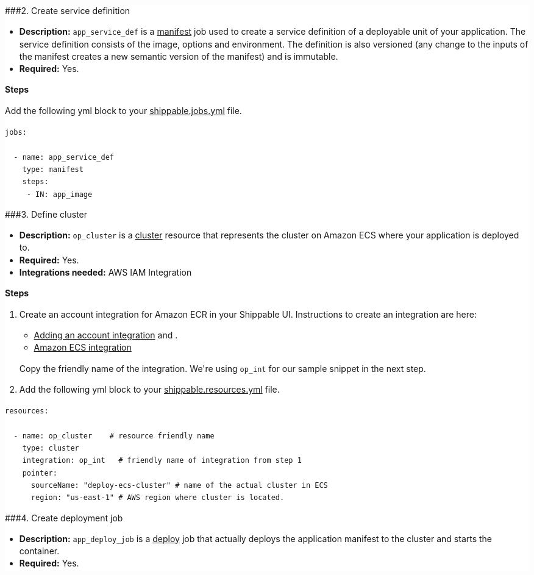 ###2. Create service definition

* **Description:** `app_service_def` is a [manifest](/platform/workflow/job/manifest) job used to create a service definition of a deployable unit of your application. The service definition consists of the image, options and environment. The definition is also versioned (any change to the inputs of the manifest creates a new semantic version of the manifest) and is immutable.
* **Required:** Yes.

**Steps**

Add the following yml block to your [shippable.jobs.yml](/platform/tutorial/workflow/shippable-jobs-yml/) file.

```
jobs:

  - name: app_service_def
    type: manifest
    steps:
     - IN: app_image
```

###3. Define cluster

* **Description:** `op_cluster` is a [cluster](/platform/workflow/resource/cluster/) resource that represents the  cluster on Amazon ECS where your application is deployed to.
* **Required:** Yes.
* **Integrations needed:** AWS IAM Integration

**Steps**

1. Create an account integration for Amazon ECR in your Shippable UI. Instructions to create an integration are here:

    * [Adding an account integration](/platform/tutorial/integration/howto-crud-integration/) and .
    * [Amazon ECS integration](/platform/integration/aws-ecs/)

    Copy the friendly name of the integration. We're using `op_int` for our sample snippet in the next step.

2. Add the following yml block to your [shippable.resources.yml](/platform/tutorial/workflow/shippable-resources-yml/) file.

```
resources:

  - name: op_cluster    # resource friendly name
    type: cluster
    integration: op_int   # friendly name of integration from step 1          
    pointer:
      sourceName: "deploy-ecs-cluster" # name of the actual cluster in ECS
      region: "us-east-1" # AWS region where cluster is located.
```

###4. Create deployment job

* **Description:** `app_deploy_job` is a [deploy](/platform/workflow/job/deploy) job that actually deploys the application manifest to the cluster and starts the container. 
* **Required:** Yes.
